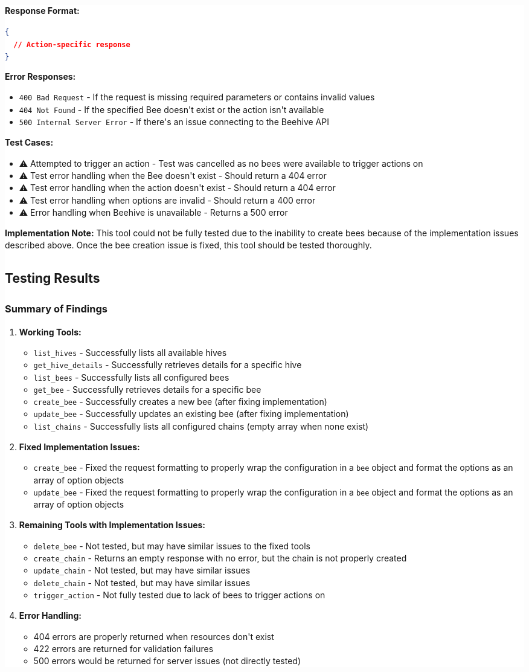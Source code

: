 **Response Format:**
```json
{
  // Action-specific response
}
```

**Error Responses:**
- `400 Bad Request` - If the request is missing required parameters or contains invalid values
- `404 Not Found` - If the specified Bee doesn't exist or the action isn't available
- `500 Internal Server Error` - If there's an issue connecting to the Beehive API

**Test Cases:**
- ⚠️ Attempted to trigger an action - Test was cancelled as no bees were available to trigger actions on
- ⚠️ Test error handling when the Bee doesn't exist - Should return a 404 error
- ⚠️ Test error handling when the action doesn't exist - Should return a 404 error
- ⚠️ Test error handling when options are invalid - Should return a 400 error
- ⚠️ Error handling when Beehive is unavailable - Returns a 500 error

**Implementation Note:**
This tool could not be fully tested due to the inability to create bees because of the implementation issues described above. Once the bee creation issue is fixed, this tool should be tested thoroughly.

## Testing Results

### Summary of Findings

1. **Working Tools:**
   - `list_hives` - Successfully lists all available hives
   - `get_hive_details` - Successfully retrieves details for a specific hive
   - `list_bees` - Successfully lists all configured bees
   - `get_bee` - Successfully retrieves details for a specific bee
   - `create_bee` - Successfully creates a new bee (after fixing implementation)
   - `update_bee` - Successfully updates an existing bee (after fixing implementation)
   - `list_chains` - Successfully lists all configured chains (empty array when none exist)

2. **Fixed Implementation Issues:**
   - `create_bee` - Fixed the request formatting to properly wrap the configuration in a `bee` object and format the options as an array of option objects
   - `update_bee` - Fixed the request formatting to properly wrap the configuration in a `bee` object and format the options as an array of option objects

3. **Remaining Tools with Implementation Issues:**
   - `delete_bee` - Not tested, but may have similar issues to the fixed tools
   - `create_chain` - Returns an empty response with no error, but the chain is not properly created
   - `update_chain` - Not tested, but may have similar issues
   - `delete_chain` - Not tested, but may have similar issues
   - `trigger_action` - Not fully tested due to lack of bees to trigger actions on

4. **Error Handling:**
   - 404 errors are properly returned when resources don't exist
   - 422 errors are returned for validation failures
   - 500 errors would be returned for server issues (not directly tested)
